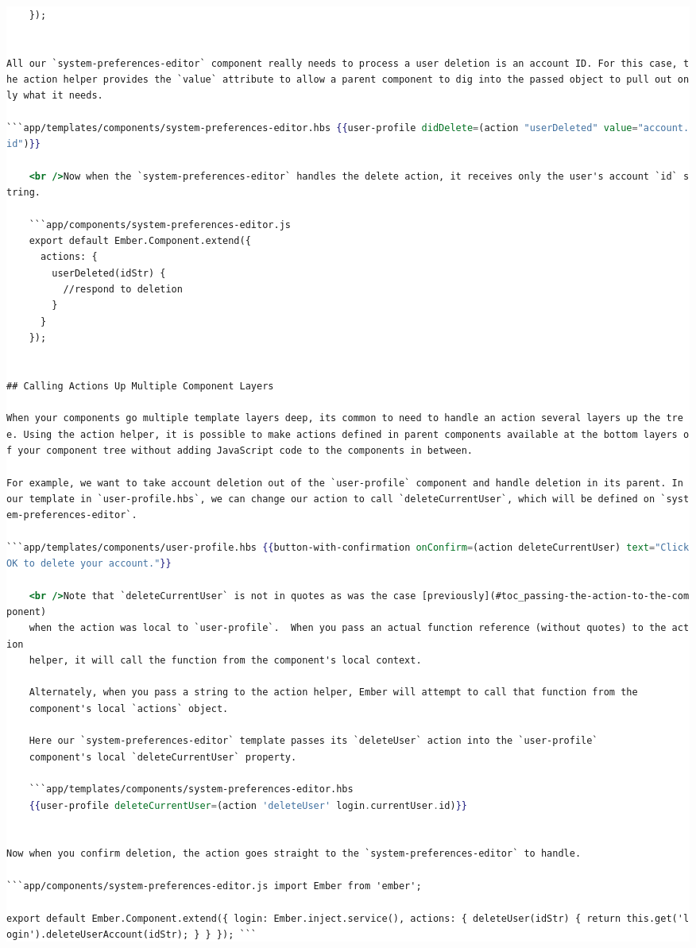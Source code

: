 ```app/templates/components/user-profile.hbs {{button-with-confirmation text="Click OK to delete your account."}}
    });
    

All our `system-preferences-editor` component really needs to process a user deletion is an account ID. For this case, the action helper provides the `value` attribute to allow a parent component to dig into the passed object to pull out only what it needs.

```app/templates/components/system-preferences-editor.hbs {{user-profile didDelete=(action "userDeleted" value="account.id")}}

    <br />Now when the `system-preferences-editor` handles the delete action, it receives only the user's account `id` string.
    
    ```app/components/system-preferences-editor.js
    export default Ember.Component.extend({
      actions: {
        userDeleted(idStr) {
          //respond to deletion
        }
      }
    });
    

## Calling Actions Up Multiple Component Layers

When your components go multiple template layers deep, its common to need to handle an action several layers up the tree. Using the action helper, it is possible to make actions defined in parent components available at the bottom layers of your component tree without adding JavaScript code to the components in between.

For example, we want to take account deletion out of the `user-profile` component and handle deletion in its parent. In our template in `user-profile.hbs`, we can change our action to call `deleteCurrentUser`, which will be defined on `system-preferences-editor`.

```app/templates/components/user-profile.hbs {{button-with-confirmation onConfirm=(action deleteCurrentUser) text="Click OK to delete your account."}}

    <br />Note that `deleteCurrentUser` is not in quotes as was the case [previously](#toc_passing-the-action-to-the-component)
    when the action was local to `user-profile`.  When you pass an actual function reference (without quotes) to the action
    helper, it will call the function from the component's local context.
    
    Alternately, when you pass a string to the action helper, Ember will attempt to call that function from the
    component's local `actions` object.
    
    Here our `system-preferences-editor` template passes its `deleteUser` action into the `user-profile`
    component's local `deleteCurrentUser` property.
    
    ```app/templates/components/system-preferences-editor.hbs
    {{user-profile deleteCurrentUser=(action 'deleteUser' login.currentUser.id)}}
    

Now when you confirm deletion, the action goes straight to the `system-preferences-editor` to handle.

```app/components/system-preferences-editor.js import Ember from 'ember';

export default Ember.Component.extend({ login: Ember.inject.service(), actions: { deleteUser(idStr) { return this.get('login').deleteUserAccount(idStr); } } }); ```
